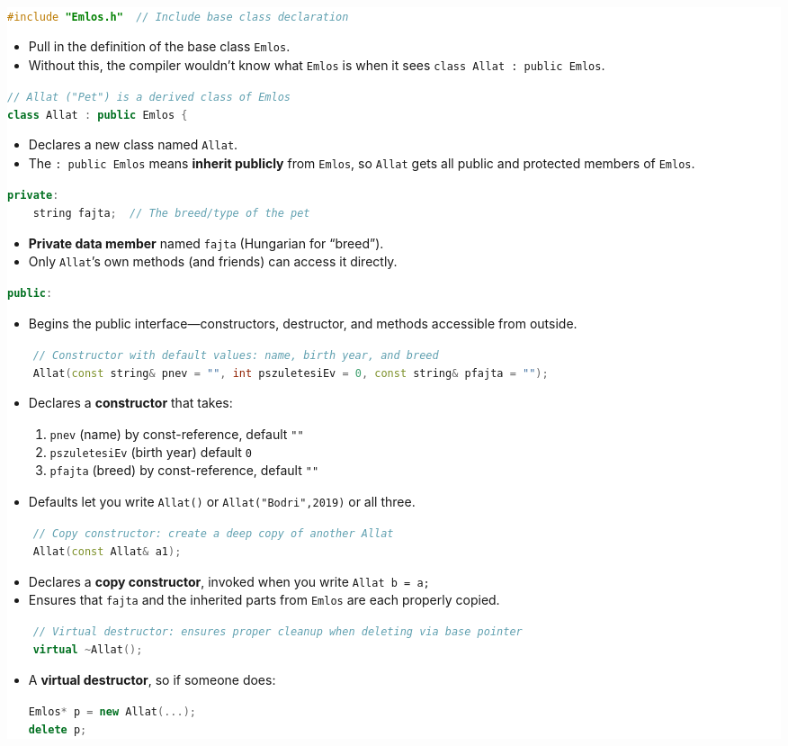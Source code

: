 ```cpp
#include "Emlos.h"  // Include base class declaration
```

* Pull in the definition of the base class `Emlos`.
* Without this, the compiler wouldn’t know what `Emlos` is when it sees `class Allat : public Emlos`.

```cpp
// Allat ("Pet") is a derived class of Emlos
class Allat : public Emlos {
```

* Declares a new class named `Allat`.
* The `: public Emlos` means **inherit publicly** from `Emlos`, so `Allat` gets all public and protected members of `Emlos`.

```cpp
private:
    string fajta;  // The breed/type of the pet
```

* **Private data member** named `fajta` (Hungarian for “breed”).
* Only `Allat`’s own methods (and friends) can access it directly.

```cpp
public:
```

* Begins the public interface—constructors, destructor, and methods accessible from outside.

```cpp
    // Constructor with default values: name, birth year, and breed
    Allat(const string& pnev = "", int pszuletesiEv = 0, const string& pfajta = "");
```

* Declares a **constructor** that takes:

  1. `pnev` (name) by const-reference, default `""`
  2. `pszuletesiEv` (birth year) default `0`
  3. `pfajta` (breed) by const-reference, default `""`
* Defaults let you write `Allat()` or `Allat("Bodri",2019)` or all three.

```cpp
    // Copy constructor: create a deep copy of another Allat
    Allat(const Allat& a1);
```

* Declares a **copy constructor**, invoked when you write `Allat b = a;`
* Ensures that `fajta` and the inherited parts from `Emlos` are each properly copied.

```cpp
    // Virtual destructor: ensures proper cleanup when deleting via base pointer
    virtual ~Allat();
```

* A **virtual destructor**, so if someone does:

  ```cpp
  Emlos* p = new Allat(...);
  delete p;
  ```
